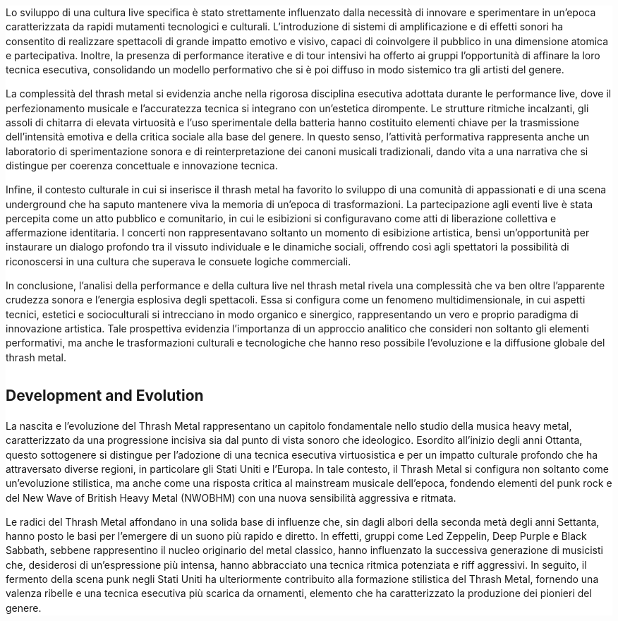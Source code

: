 Lo sviluppo di una cultura live specifica è stato strettamente influenzato dalla necessità di
innovare e sperimentare in un’epoca caratterizzata da rapidi mutamenti tecnologici e culturali.
L’introduzione di sistemi di amplificazione e di effetti sonori ha consentito di realizzare
spettacoli di grande impatto emotivo e visivo, capaci di coinvolgere il pubblico in una dimensione
atomica e partecipativa. Inoltre, la presenza di performance iterative e di tour intensivi ha
offerto ai gruppi l’opportunità di affinare la loro tecnica esecutiva, consolidando un modello
performativo che si è poi diffuso in modo sistemico tra gli artisti del genere.

La complessità del thrash metal si evidenzia anche nella rigorosa disciplina esecutiva adottata
durante le performance live, dove il perfezionamento musicale e l’accuratezza tecnica si integrano
con un’estetica dirompente. Le strutture ritmiche incalzanti, gli assoli di chitarra di elevata
virtuosità e l’uso sperimentale della batteria hanno costituito elementi chiave per la trasmissione
dell’intensità emotiva e della critica sociale alla base del genere. In questo senso, l’attività
performativa rappresenta anche un laboratorio di sperimentazione sonora e di reinterpretazione dei
canoni musicali tradizionali, dando vita a una narrativa che si distingue per coerenza concettuale e
innovazione tecnica.

Infine, il contesto culturale in cui si inserisce il thrash metal ha favorito lo sviluppo di una
comunità di appassionati e di una scena underground che ha saputo mantenere viva la memoria di
un’epoca di trasformazioni. La partecipazione agli eventi live è stata percepita come un atto
pubblico e comunitario, in cui le esibizioni si configuravano come atti di liberazione collettiva e
affermazione identitaria. I concerti non rappresentavano soltanto un momento di esibizione
artistica, bensì un’opportunità per instaurare un dialogo profondo tra il vissuto individuale e le
dinamiche sociali, offrendo così agli spettatori la possibilità di riconoscersi in una cultura che
superava le consuete logiche commerciali.

In conclusione, l’analisi della performance e della cultura live nel thrash metal rivela una
complessità che va ben oltre l’apparente crudezza sonora e l’energia esplosiva degli spettacoli.
Essa si configura come un fenomeno multidimensionale, in cui aspetti tecnici, estetici e
socioculturali si intrecciano in modo organico e sinergico, rappresentando un vero e proprio
paradigma di innovazione artistica. Tale prospettiva evidenzia l’importanza di un approccio
analitico che consideri non soltanto gli elementi performativi, ma anche le trasformazioni culturali
e tecnologiche che hanno reso possibile l’evoluzione e la diffusione globale del thrash metal.

## Development and Evolution

La nascita e l’evoluzione del Thrash Metal rappresentano un capitolo fondamentale nello studio della
musica heavy metal, caratterizzato da una progressione incisiva sia dal punto di vista sonoro che
ideologico. Esordito all’inizio degli anni Ottanta, questo sottogenere si distingue per l’adozione
di una tecnica esecutiva virtuosistica e per un impatto culturale profondo che ha attraversato
diverse regioni, in particolare gli Stati Uniti e l’Europa. In tale contesto, il Thrash Metal si
configura non soltanto come un’evoluzione stilistica, ma anche come una risposta critica al
mainstream musicale dell’epoca, fondendo elementi del punk rock e del New Wave of British Heavy
Metal (NWOBHM) con una nuova sensibilità aggressiva e ritmata.

Le radici del Thrash Metal affondano in una solida base di influenze che, sin dagli albori della
seconda metà degli anni Settanta, hanno posto le basi per l’emergere di un suono più rapido e
diretto. In effetti, gruppi come Led Zeppelin, Deep Purple e Black Sabbath, sebbene rappresentino il
nucleo originario del metal classico, hanno influenzato la successiva generazione di musicisti che,
desiderosi di un’espressione più intensa, hanno abbracciato una tecnica ritmica potenziata e riff
aggressivi. In seguito, il fermento della scena punk negli Stati Uniti ha ulteriormente contribuito
alla formazione stilistica del Thrash Metal, fornendo una valenza ribelle e una tecnica esecutiva
più scarica da ornamenti, elemento che ha caratterizzato la produzione dei pionieri del genere.
